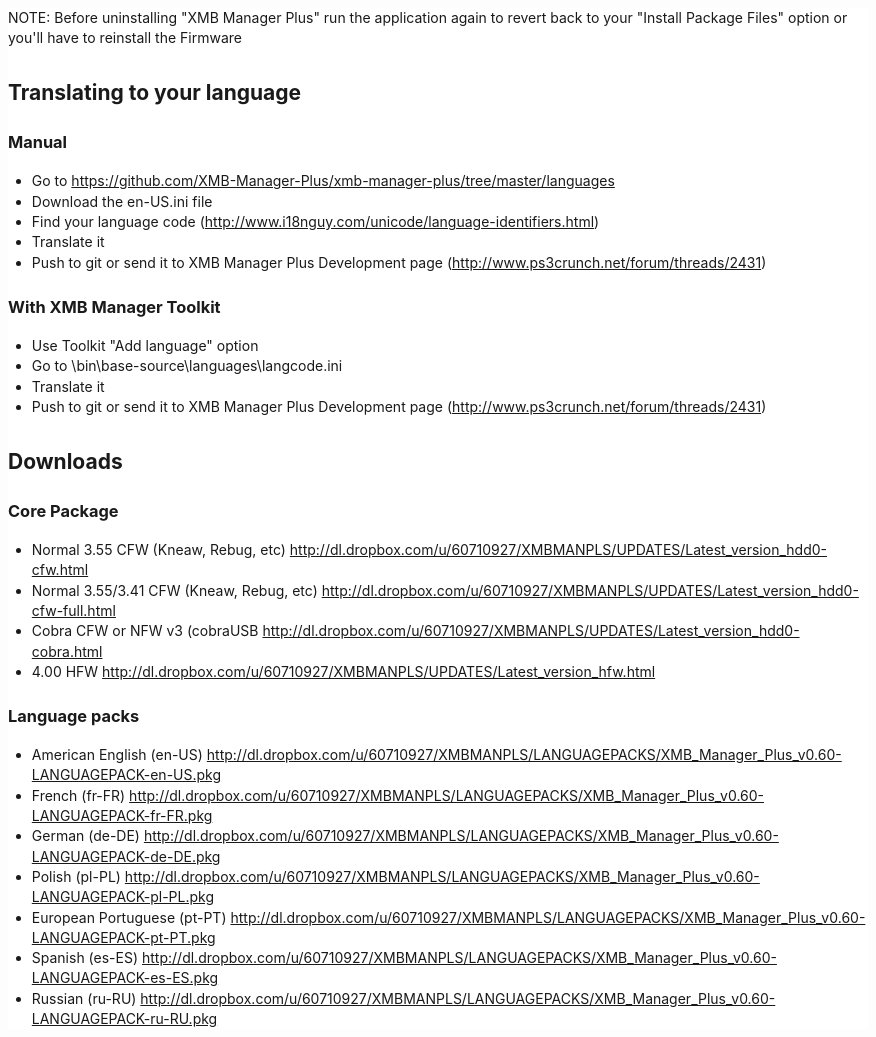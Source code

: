 NOTE: Before uninstalling "XMB Manager Plus" run the application again to revert back to your "Install Package Files" option or you'll have to reinstall the Firmware

## Translating to your language

### Manual

- Go to https://github.com/XMB-Manager-Plus/xmb-manager-plus/tree/master/languages
- Download the en-US.ini file
- Find your language code (http://www.i18nguy.com/unicode/language-identifiers.html)
- Translate it
- Push to git or send it to XMB Manager Plus Development page (http://www.ps3crunch.net/forum/threads/2431)

### With XMB Manager Toolkit

- Use Toolkit "Add language" option
- Go to \bin\base-source\languages\langcode.ini
- Translate it
- Push to git or send it to XMB Manager Plus Development page (http://www.ps3crunch.net/forum/threads/2431)

## Downloads

### Core Package

-  Normal 3.55 CFW (Kneaw, Rebug, etc) http://dl.dropbox.com/u/60710927/XMBMANPLS/UPDATES/Latest_version_hdd0-cfw.html
-  Normal 3.55/3.41 CFW (Kneaw, Rebug, etc) http://dl.dropbox.com/u/60710927/XMBMANPLS/UPDATES/Latest_version_hdd0-cfw-full.html
-  Cobra CFW or NFW v3 (cobraUSB http://dl.dropbox.com/u/60710927/XMBMANPLS/UPDATES/Latest_version_hdd0-cobra.html
-  4.00 HFW http://dl.dropbox.com/u/60710927/XMBMANPLS/UPDATES/Latest_version_hfw.html

### Language packs

-  American English (en-US) http://dl.dropbox.com/u/60710927/XMBMANPLS/LANGUAGEPACKS/XMB_Manager_Plus_v0.60-LANGUAGEPACK-en-US.pkg
-  French (fr-FR) http://dl.dropbox.com/u/60710927/XMBMANPLS/LANGUAGEPACKS/XMB_Manager_Plus_v0.60-LANGUAGEPACK-fr-FR.pkg
-  German (de-DE) http://dl.dropbox.com/u/60710927/XMBMANPLS/LANGUAGEPACKS/XMB_Manager_Plus_v0.60-LANGUAGEPACK-de-DE.pkg
-  Polish (pl-PL) http://dl.dropbox.com/u/60710927/XMBMANPLS/LANGUAGEPACKS/XMB_Manager_Plus_v0.60-LANGUAGEPACK-pl-PL.pkg
-  European Portuguese (pt-PT) http://dl.dropbox.com/u/60710927/XMBMANPLS/LANGUAGEPACKS/XMB_Manager_Plus_v0.60-LANGUAGEPACK-pt-PT.pkg
-  Spanish (es-ES) http://dl.dropbox.com/u/60710927/XMBMANPLS/LANGUAGEPACKS/XMB_Manager_Plus_v0.60-LANGUAGEPACK-es-ES.pkg
-  Russian (ru-RU) http://dl.dropbox.com/u/60710927/XMBMANPLS/LANGUAGEPACKS/XMB_Manager_Plus_v0.60-LANGUAGEPACK-ru-RU.pkg
